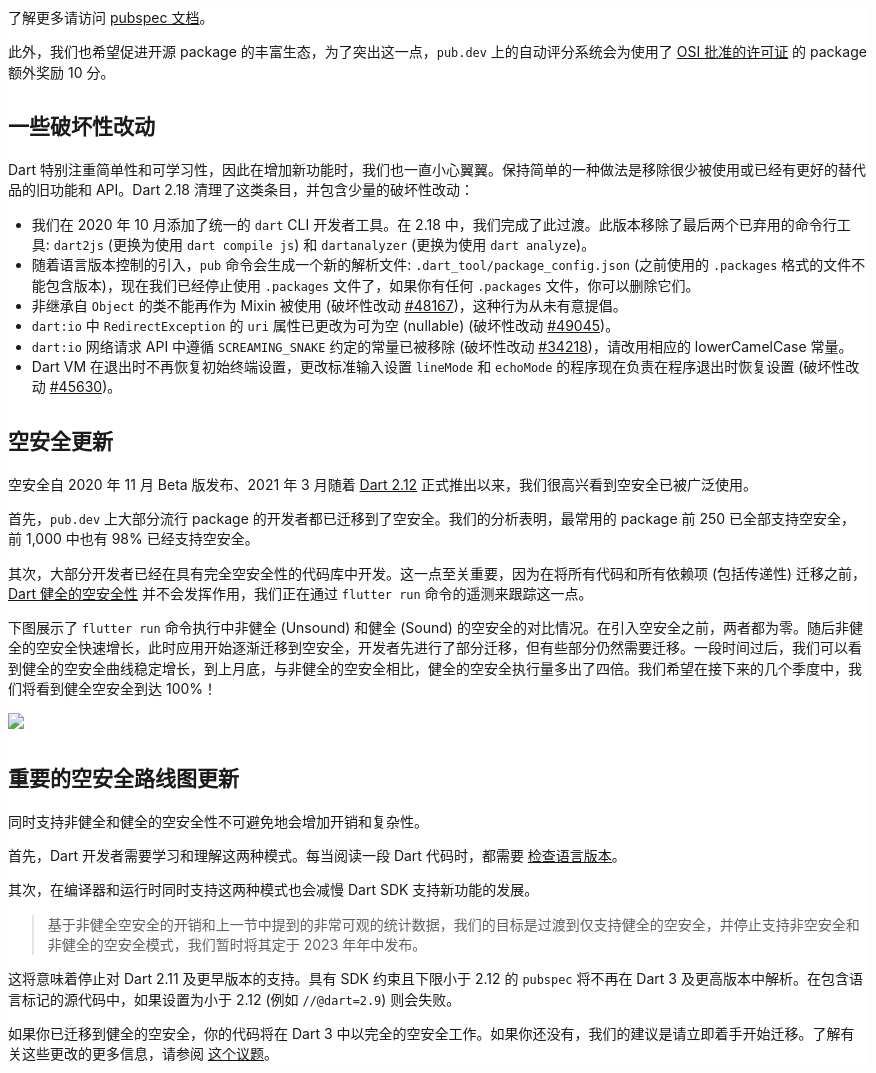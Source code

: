 了解更多请访问 [pubspec 文档](https://dart.cn/tools/pub/pubspec%23funding "pubspec 规范文档中关于 funding 标签的部分")。

此外，我们也希望促进开源 package 的丰富生态，为了突出这一点，`pub.dev` 上的自动评分系统会为使用了 [OSI 批准的许可证](https://opensource.org/licenses "OSI 批准的许可证列表") 的 package 额外奖励 10 分。

## 一些破坏性改动

Dart 特别注重简单性和可学习性，因此在增加新功能时，我们也一直小心翼翼。保持简单的一种做法是移除很少被使用或已经有更好的替代品的旧功能和 API。Dart 2.18 清理了这类条目，并包含少量的破坏性改动：

* 我们在 2020 年 10 月添加了统一的 `dart` CLI 开发者工具。在 2.18 中，我们完成了此过渡。此版本移除了最后两个已弃用的命令行工具: `dart2js` (更换为使用 `dart compile js`) 和 `dartanalyzer` (更换为使用 `dart analyze`)。
* 随着语言版本控制的引入，`pub` 命令会生成一个新的解析文件: `.dart_tool/package_config.json` (之前使用的 `.packages` 格式的文件不能包含版本)，现在我们已经停止使用 `.packages` 文件了，如果你有任何 `.packages` 文件，你可以删除它们。
* 非继承自 `Object` 的类不能再作为 Mixin 被使用 (破坏性改动 [#48167](https://github.com/dart-lang/sdk/issues/48167 "破坏性改动 #48167"))，这种行为从未有意提倡。
* `dart:io` 中 `RedirectException` 的 `uri` 属性已更改为可为空 (nullable) (破坏性改动 [#49045](https://github.com/dart-lang/sdk/issues/49045 "破坏性改动 #49045"))。
* `dart:io` 网络请求 API 中遵循 `SCREAMING_SNAKE` 约定的常量已被移除 (破坏性改动 [#34218](https://github.com/dart-lang/sdk/issues/34218 "破坏性改动 #34218"))，请改用相应的 lowerCamelCase 常量。
* Dart VM 在退出时不再恢复初始终端设置，更改标准输入设置 `lineMode` 和 `echoMode` 的程序现在负责在程序退出时恢复设置 (破坏性改动 [#45630](https://github.com/dart-lang/sdk/issues/45630 "破坏性改动 #45630"))。

## 空安全更新

空安全自 2020 年 11 月 Beta 版发布、2021 年 3 月随着 [Dart 2.12](/posts/announcing-dart-2-12) 正式推出以来，我们很高兴看到空安全已被广泛使用。

首先，`pub.dev` 上大部分流行 package 的开发者都已迁移到了空安全。我们的分析表明，最常用的 package 前 250 已全部支持空安全，前 1,000 中也有 98% 已经支持空安全。

其次，大部分开发者已经在具有完全空安全性的代码库中开发。这一点至关重要，因为在将所有代码和所有依赖项 (包括传递性) 迁移之前，[Dart 健全的空安全性](https://dart.cn/null-safety/understanding-null-safety "Dart 健全的空安全性") 并不会发挥作用，我们正在通过 `flutter run` 命令的遥测来跟踪这一点。

下图展示了 `flutter run` 命令执行中非健全 (Unsound) 和健全 (Sound) 的空安全的对比情况。在引入空安全之前，两者都为零。随后非健全的空安全快速增长，此时应用开始逐渐迁移到空安全，开发者先进行了部分迁移，但有些部分仍然需要迁移。一段时间过后，我们可以看到健全的空安全曲线稳定增长，到上月底，与非健全的空安全相比，健全的空安全执行量多出了四倍。我们希望在接下来的几个季度中，我们将看到健全空安全到达 100%！

![]({{site.flutter-files-cn}}posts/flutter-cn/2022/dart-2-18/image1.png)

## 重要的空安全路线图更新

同时支持非健全和健全的空安全性不可避免地会增加开销和复杂性。

首先，Dart 开发者需要学习和理解这两种模式。每当阅读一段 Dart 代码时，都需要 [检查语言版本](https://dart.cn/guides/language/evolution%23language-versioning "Dart 文档: 语言版本控制")。

其次，在编译器和运行时同时支持这两种模式也会减慢 Dart SDK 支持新功能的发展。

>基于非健全空安全的开销和上一节中提到的非常可观的统计数据，我们的目标是过渡到仅支持健全的空安全，并停止支持非空安全和非健全的空安全模式，我们暂时将其定于 2023 年年中发布。

这将意味着停止对 Dart 2.11 及更早版本的支持。具有 SDK 约束且下限小于 2.12 的 `pubspec` 将不再在 Dart 3 及更高版本中解析。在包含语言标记的源代码中，如果设置为小于 2.12 (例如 `//@dart=2.9`) 则会失败。

如果你已迁移到健全的空安全，你的代码将在 Dart 3 中以完全的空安全工作。如果你还没有，我们的建议是请立即着手开始迁移。了解有关这些更改的更多信息，请参阅 [这个议题](https://github.com/dart-lang/sdk/issues/49530 "Dart 编程语言议题 #49530: Dart 3 开始将停止支持非空安全")。
